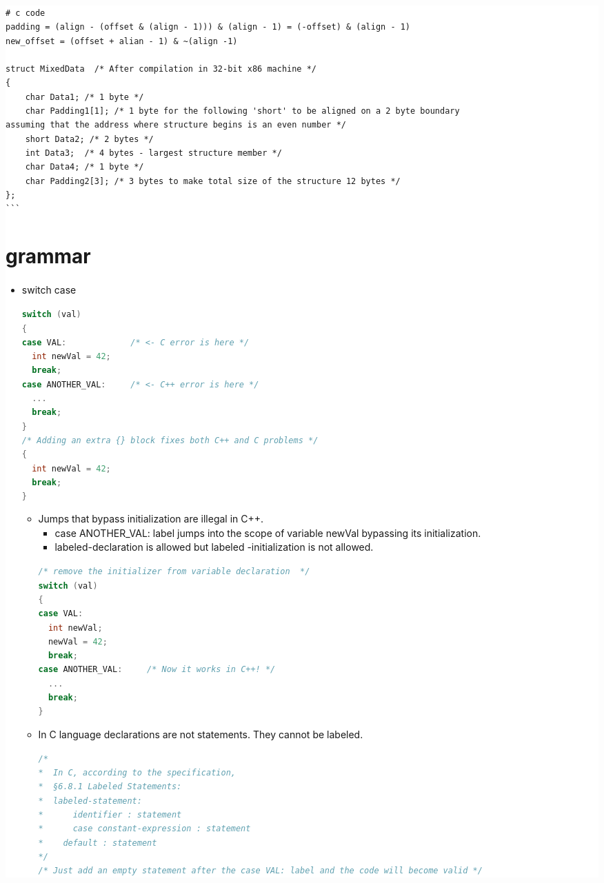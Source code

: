     # c code
    padding = (align - (offset & (align - 1))) & (align - 1) = (-offset) & (align - 1)
    new_offset = (offset + alian - 1) & ~(align -1)

    struct MixedData  /* After compilation in 32-bit x86 machine */
    {
        char Data1; /* 1 byte */
        char Padding1[1]; /* 1 byte for the following 'short' to be aligned on a 2 byte boundary
    assuming that the address where structure begins is an even number */
        short Data2; /* 2 bytes */
        int Data3;  /* 4 bytes - largest structure member */
        char Data4; /* 1 byte */
        char Padding2[3]; /* 3 bytes to make total size of the structure 12 bytes */
    };
    ```

# grammar
  - switch case
    ```c
    switch (val)  
    {  
    case VAL:             /* <- C error is here */
      int newVal = 42;  
      break;
    case ANOTHER_VAL:     /* <- C++ error is here */
      ...
      break;
    }
    /* Adding an extra {} block fixes both C++ and C problems */
    {
      int newVal = 42;  
      break;
    }
    ```
    - Jumps that bypass initialization are illegal in C++. 
      - case ANOTHER_VAL: label jumps into the scope of variable newVal bypassing its initialization. 
      - labeled-declaration is allowed but labeled -initialization is not allowed.
      ```c
      /* remove the initializer from variable declaration  */
      switch (val)  
      {  
      case VAL: 
        int newVal;
        newVal = 42;  
        break;
      case ANOTHER_VAL:     /* Now it works in C++! */
        ...
        break;
      }
      ```
    - In C language declarations are not statements. They cannot be labeled. 
      ```c
      /*
      *  In C, according to the specification,
      *  §6.8.1 Labeled Statements:
      *  labeled-statement:
      *      identifier : statement
      *      case constant-expression : statement
      *    default : statement
      */ 
      /* Just add an empty statement after the case VAL: label and the code will become valid */